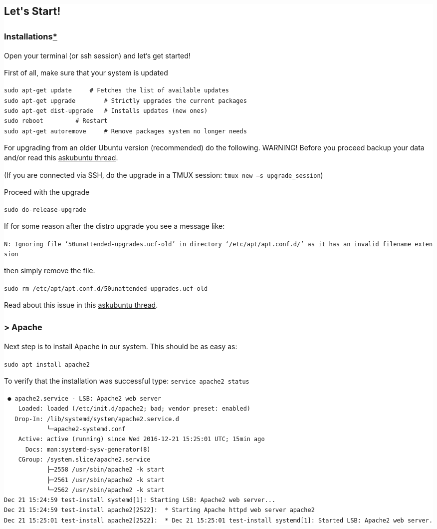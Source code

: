 ## Let's Start!
### Installations[*](#notes)
Open your terminal (or ssh session) and let’s get started!

First of all, make sure that your system is updated
```shell
sudo apt-get update		# Fetches the list of available updates
sudo apt-get upgrade		# Strictly upgrades the current packages
sudo apt-get dist-upgrade	# Installs updates (new ones)
sudo reboot			# Restart
sudo apt-get autoremove		# Remove packages system no longer needs
```

For upgrading from an older Ubuntu version (recommended) do the following.
WARNING! Before you proceed backup your data and/or read this [askubuntu thread](http://askubuntu.com/questions/110477/how-do-i-upgrade-to-a-newer-version-of-ubuntu).

(If you are connected via SSH, do the upgrade in a TMUX session: `tmux new –s upgrade_session`)

Proceed with the upgrade
```shell
sudo do-release-upgrade
```

If for some reason after the distro upgrade you see a message like:

`N: Ignoring file ‘50unattended-upgrades.ucf-old’ in directory ‘/etc/apt/apt.conf.d/’ as it has an invalid filename extension`

then simply remove the file.
```shell
sudo rm /etc/apt/apt.conf.d/50unattended-upgrades.ucf-old
```
Read about this issue in this [askubuntu thread](http://askubuntu.com/questions/829370/n-ignoring-file-50unattended-upgrades-ucf-dist-in-directory-etc-apt-apt-con).

### > Apache
Next step is to install Apache in our system. This should be as easy as:
```shell
sudo apt install apache2
```

To verify that the installation was successful type: `service apache2 status`

```shell
 ● apache2.service - LSB: Apache2 web server
    Loaded: loaded (/etc/init.d/apache2; bad; vendor preset: enabled)
   Drop-In: /lib/systemd/system/apache2.service.d
            └─apache2-systemd.conf
    Active: active (running) since Wed 2016-12-21 15:25:01 UTC; 15min ago
      Docs: man:systemd-sysv-generator(8)
    CGroup: /system.slice/apache2.service
            ├─2558 /usr/sbin/apache2 -k start
            ├─2561 /usr/sbin/apache2 -k start
            └─2562 /usr/sbin/apache2 -k start
Dec 21 15:24:59 test-install systemd[1]: Starting LSB: Apache2 web server...
Dec 21 15:24:59 test-install apache2[2522]:  * Starting Apache httpd web server apache2
Dec 21 15:25:01 test-install apache2[2522]:  * Dec 21 15:25:01 test-install systemd[1]: Started LSB: Apache2 web server.
```
